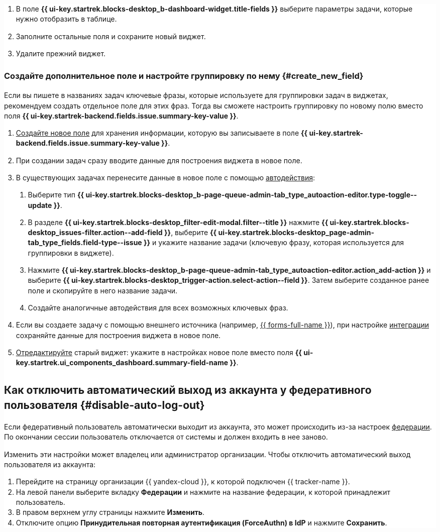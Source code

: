 1. В поле **{{ ui-key.startrek.blocks-desktop_b-dashboard-widget.title-fields }}** выберите параметры задачи, которые нужно отобразить в таблице.

1. Заполните остальные поля и сохраните новый виджет.

1. Удалите прежний виджет.

### Создайте дополнительное поле и настройте группировку по нему {#create_new_field}

Если вы пишете в названиях задач ключевые фразы, которые используете для группировки задач в виджетах, рекомендуем создать отдельное поле для этих фраз. Тогда вы сможете настроить группировку по новому полю вместо поля **{{ ui-key.startrek-backend.fields.issue.summary-key-value }}**.

1. [Создайте новое поле](user/create-param.md) для хранения информации, которую вы записываете в поле **{{ ui-key.startrek-backend.fields.issue.summary-key-value }}**.

1. При создании задач сразу вводите данные для построения виджета в новое поле.

1. В существующих задачах перенесите данные в новое поле с помощью [автодействия](user/create-autoaction):

   1. Выберите тип **{{ ui-key.startrek.blocks-desktop_b-page-queue-admin-tab_type_autoaction-editor.type-toggle--update }}**.

   1. В разделе **{{ ui-key.startrek.blocks-desktop_filter-edit-modal.filter--title }}** нажмите **{{ ui-key.startrek.blocks-desktop_issues-filter.action--add-field }}**, выберите **{{ ui-key.startrek.blocks-desktop_page-admin-tab_type_fields.field-type--issue }}** и укажите название задачи (ключевую фразу, которая используется для группировки в виджете).

   1. Нажмите **{{ ui-key.startrek.blocks-desktop_b-page-queue-admin-tab_type_autoaction-editor.action_add-action }}** и выберите **{{ ui-key.startrek.blocks-desktop_trigger-action.select-action--field }}**. Затем выберите созданное ранее поле и скопируйте в него название задачи.

   1. Создайте аналогичные автодействия для всех возможных ключевых фраз.

1. Если вы создаете задачу с помощью внешнего источника (например, [{{ forms-full-name }}](../forms/create-task.md)), при настройке [интеграции](manager/forms-integration.md) сохраняйте данные для построения виджета в новое поле.

1. [Отредактируйте](user/edit-dashboard.md#section_xz4_bk4_mz) старый виджет: укажите в настройках новое поле вместо поля **{{ ui-key.startrek.ui_components_dashboard.summary-field-name }}**.


## Как отключить автоматический выход из аккаунта у федеративного пользователя {#disable-auto-log-out}

Если федеративный пользователь автоматически выходит из аккаунта, это может происходить из-за настроек [федерации](../organization/concepts/add-federation.md). По окончании сессии пользователь отключается от системы и должен входить в нее заново.

Изменить эти настройки может владелец или администратор организации. Чтобы отключить автоматический выход пользователя из аккаунта:

1. Перейдите на страницу организации {{ yandex-cloud }}, к которой подключен {{ tracker-name }}.
1. На левой панели выберите вкладку **Федерации** и нажмите на название федерации, к которой принадлежит пользователь.
1. В правом верхнем углу страницы нажмите **Изменить**.
1. Отключите опцию **Принудительная повторная аутентификация (ForceAuthn) в IdP** и нажмите **Сохранить**.
